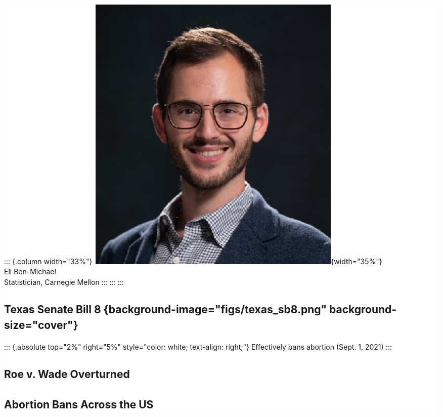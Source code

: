 ::: {.column width="33%"}
![](figs/eli_ben_michael.png){width="35%"}  
Eli Ben-Michael  
Statistician, Carnegie Mellon
:::
:::
:::

## Texas Senate Bill 8 {background-image="figs/texas_sb8.png" background-size="cover"}

::: {.absolute top="2%" right="5%" style="color: white; text-align: right;"}
Effectively bans abortion (Sept. 1, 2021)
:::

## Roe v. Wade Overturned



## Abortion Bans Across the US
